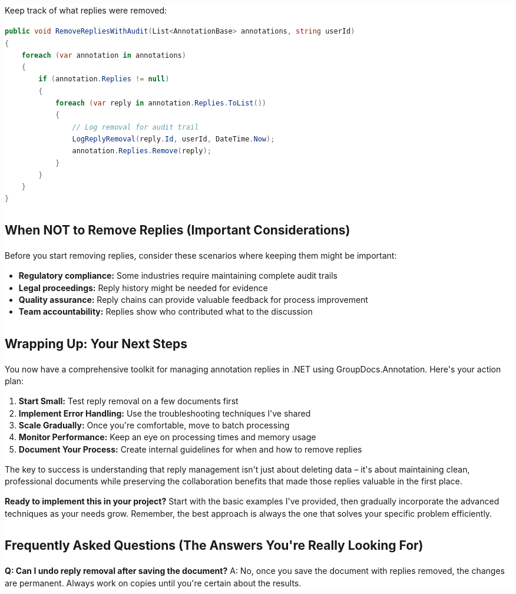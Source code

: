 Keep track of what replies were removed:

```csharp
public void RemoveRepliesWithAudit(List<AnnotationBase> annotations, string userId)
{
    foreach (var annotation in annotations)
    {
        if (annotation.Replies != null)
        {
            foreach (var reply in annotation.Replies.ToList())
            {
                // Log removal for audit trail
                LogReplyRemoval(reply.Id, userId, DateTime.Now);
                annotation.Replies.Remove(reply);
            }
        }
    }
}
```

## When NOT to Remove Replies (Important Considerations)

Before you start removing replies, consider these scenarios where keeping them might be important:

- **Regulatory compliance:** Some industries require maintaining complete audit trails
- **Legal proceedings:** Reply history might be needed for evidence
- **Quality assurance:** Reply chains can provide valuable feedback for process improvement
- **Team accountability:** Replies show who contributed what to the discussion

## Wrapping Up: Your Next Steps

You now have a comprehensive toolkit for managing annotation replies in .NET using GroupDocs.Annotation. Here's your action plan:

1. **Start Small:** Test reply removal on a few documents first
2. **Implement Error Handling:** Use the troubleshooting techniques I've shared
3. **Scale Gradually:** Once you're comfortable, move to batch processing
4. **Monitor Performance:** Keep an eye on processing times and memory usage
5. **Document Your Process:** Create internal guidelines for when and how to remove replies

The key to success is understanding that reply management isn't just about deleting data – it's about maintaining clean, professional documents while preserving the collaboration benefits that made those replies valuable in the first place.

**Ready to implement this in your project?** Start with the basic examples I've provided, then gradually incorporate the advanced techniques as your needs grow. Remember, the best approach is always the one that solves your specific problem efficiently.

## Frequently Asked Questions (The Answers You're Really Looking For)

**Q: Can I undo reply removal after saving the document?**
A: No, once you save the document with replies removed, the changes are permanent. Always work on copies until you're certain about the results.
